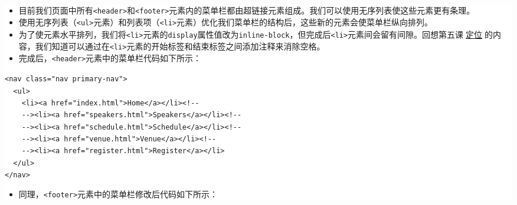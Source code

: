 <ul>
<li>目前我们页面中所有<code>&lt;header&gt;</code>和<code>&lt;footer&gt;</code>元素内的菜单栏都由超链接元素组成。我们可以使用无序列表使这些元素更有条理。</li>
<li>使用无序列表（<code>&lt;ul&gt;</code>元素）和列表项（<code>&lt;li&gt;</code>元素）优化我们菜单栏的结构后，这些新的元素会使菜单栏纵向排列。</li>
<li>为了使元素水平排列，我们将<code>&lt;li&gt;</code>元素的<code>display</code>属性值改为<code>inline-block</code>，但完成后<code>&lt;li&gt;</code>元素间会留有间隙。回想第五课 <a href="https://segmentfault.com/a/1190000011296916">定位</a> 的内容，我们知道可以通过在<code>&lt;li&gt;</code>元素的开始标签和结束标签之间添加注释来消除空格。</li>
<li>完成后，<code>&lt;header&gt;</code>元素中的菜单栏代码如下所示：</li>
</ul>
<div class="widget-codetool" style="display:none;">
      <div class="widget-codetool--inner">
      <span class="selectCode code-tool" data-toggle="tooltip" data-placement="top" title="" data-original-title="全选"></span>
      <span type="button" class="copyCode code-tool" data-toggle="tooltip" data-placement="top" data-clipboard-text="<nav class=&quot;nav primary-nav&quot;>
  <ul>
    <li><a href=&quot;index.html&quot;>Home</a></li><!--
    --><li><a href=&quot;speakers.html&quot;>Speakers</a></li><!--
    --><li><a href=&quot;schedule.html&quot;>Schedule</a></li><!--
    --><li><a href=&quot;venue.html&quot;>Venue</a></li><!--
    --><li><a href=&quot;register.html&quot;>Register</a></li>
  </ul>
</nav>
" title="" data-original-title="复制"></span>
      <span type="button" class="saveToNote code-tool" data-toggle="tooltip" data-placement="top" title="" data-original-title="放进笔记"></span>
      </div>
      </div><pre class="xml hljs"><code class="html"><span class="hljs-tag">&lt;<span class="hljs-name">nav</span> <span class="hljs-attr">class</span>=<span class="hljs-string">"nav primary-nav"</span>&gt;</span>
  <span class="hljs-tag">&lt;<span class="hljs-name">ul</span>&gt;</span>
    <span class="hljs-tag">&lt;<span class="hljs-name">li</span>&gt;</span><span class="hljs-tag">&lt;<span class="hljs-name">a</span> <span class="hljs-attr">href</span>=<span class="hljs-string">"index.html"</span>&gt;</span>Home<span class="hljs-tag">&lt;/<span class="hljs-name">a</span>&gt;</span><span class="hljs-tag">&lt;/<span class="hljs-name">li</span>&gt;</span><span class="hljs-comment">&lt;!--
    --&gt;</span><span class="hljs-tag">&lt;<span class="hljs-name">li</span>&gt;</span><span class="hljs-tag">&lt;<span class="hljs-name">a</span> <span class="hljs-attr">href</span>=<span class="hljs-string">"speakers.html"</span>&gt;</span>Speakers<span class="hljs-tag">&lt;/<span class="hljs-name">a</span>&gt;</span><span class="hljs-tag">&lt;/<span class="hljs-name">li</span>&gt;</span><span class="hljs-comment">&lt;!--
    --&gt;</span><span class="hljs-tag">&lt;<span class="hljs-name">li</span>&gt;</span><span class="hljs-tag">&lt;<span class="hljs-name">a</span> <span class="hljs-attr">href</span>=<span class="hljs-string">"schedule.html"</span>&gt;</span>Schedule<span class="hljs-tag">&lt;/<span class="hljs-name">a</span>&gt;</span><span class="hljs-tag">&lt;/<span class="hljs-name">li</span>&gt;</span><span class="hljs-comment">&lt;!--
    --&gt;</span><span class="hljs-tag">&lt;<span class="hljs-name">li</span>&gt;</span><span class="hljs-tag">&lt;<span class="hljs-name">a</span> <span class="hljs-attr">href</span>=<span class="hljs-string">"venue.html"</span>&gt;</span>Venue<span class="hljs-tag">&lt;/<span class="hljs-name">a</span>&gt;</span><span class="hljs-tag">&lt;/<span class="hljs-name">li</span>&gt;</span><span class="hljs-comment">&lt;!--
    --&gt;</span><span class="hljs-tag">&lt;<span class="hljs-name">li</span>&gt;</span><span class="hljs-tag">&lt;<span class="hljs-name">a</span> <span class="hljs-attr">href</span>=<span class="hljs-string">"register.html"</span>&gt;</span>Register<span class="hljs-tag">&lt;/<span class="hljs-name">a</span>&gt;</span><span class="hljs-tag">&lt;/<span class="hljs-name">li</span>&gt;</span>
  <span class="hljs-tag">&lt;/<span class="hljs-name">ul</span>&gt;</span>
<span class="hljs-tag">&lt;/<span class="hljs-name">nav</span>&gt;</span>
</code></pre>
<ul><li>同理，<code>&lt;footer&gt;</code>元素中的菜单栏修改后代码如下所示：</li></ul>
<div class="widget-codetool" style="display:none;">
      <div class="widget-codetool--inner">
      <span class="selectCode code-tool" data-toggle="tooltip" data-placement="top" title="" data-original-title="全选"></span>